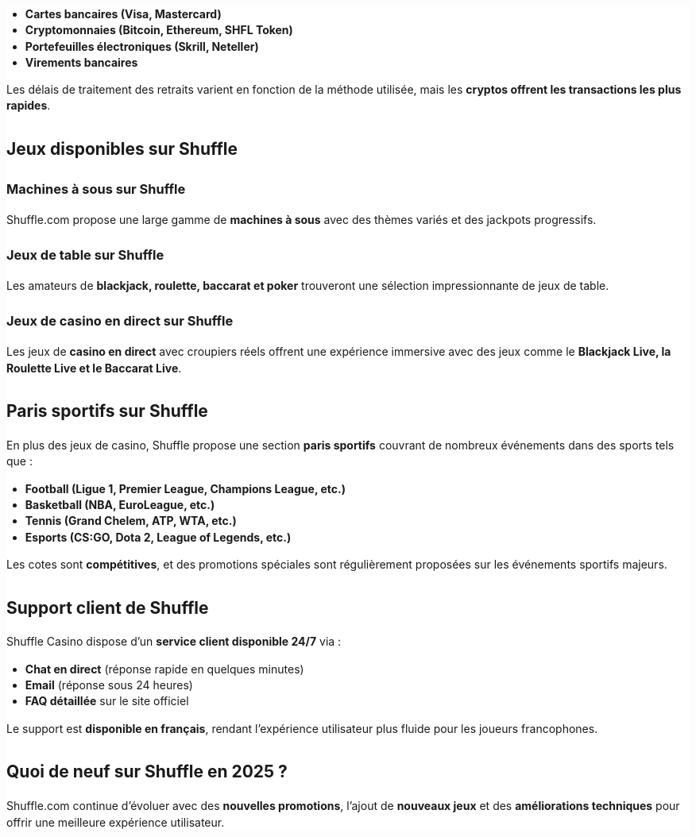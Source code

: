 *   **Cartes bancaires (Visa, Mastercard)**
*   **Cryptomonnaies (Bitcoin, Ethereum, SHFL Token)**
*   **Portefeuilles électroniques (Skrill, Neteller)**
*   **Virements bancaires**

Les délais de traitement des retraits varient en fonction de la méthode utilisée, mais les **cryptos offrent les transactions les plus rapides**.

## **Jeux disponibles sur Shuffle**

### **Machines à sous sur Shuffle**

Shuffle.com propose une large gamme de **machines à sous** avec des thèmes variés et des jackpots progressifs.

### **Jeux de table sur Shuffle**

Les amateurs de **blackjack, roulette, baccarat et poker** trouveront une sélection impressionnante de jeux de table.

### **Jeux de casino en direct sur Shuffle**

Les jeux de **casino en direct** avec croupiers réels offrent une expérience immersive avec des jeux comme le **Blackjack Live, la Roulette Live et le Baccarat Live**.

## **Paris sportifs sur Shuffle**

En plus des jeux de casino, Shuffle propose une section **paris sportifs** couvrant de nombreux événements dans des sports tels que :

*   **Football (Ligue 1, Premier League, Champions League, etc.)**
*   **Basketball (NBA, EuroLeague, etc.)**
*   **Tennis (Grand Chelem, ATP, WTA, etc.)**
*   **Esports (CS:GO, Dota 2, League of Legends, etc.)**

Les cotes sont **compétitives**, et des promotions spéciales sont régulièrement proposées sur les événements sportifs majeurs.

## **Support client de Shuffle**

Shuffle Casino dispose d’un **service client disponible 24/7** via :

*   **Chat en direct** (réponse rapide en quelques minutes)
*   **Email** (réponse sous 24 heures)
*   **FAQ détaillée** sur le site officiel

Le support est **disponible en français**, rendant l’expérience utilisateur plus fluide pour les joueurs francophones.

## **Quoi de neuf sur Shuffle en 2025 ?**

Shuffle.com continue d’évoluer avec des **nouvelles promotions**, l’ajout de **nouveaux jeux** et des **améliorations techniques** pour offrir une meilleure expérience utilisateur.

